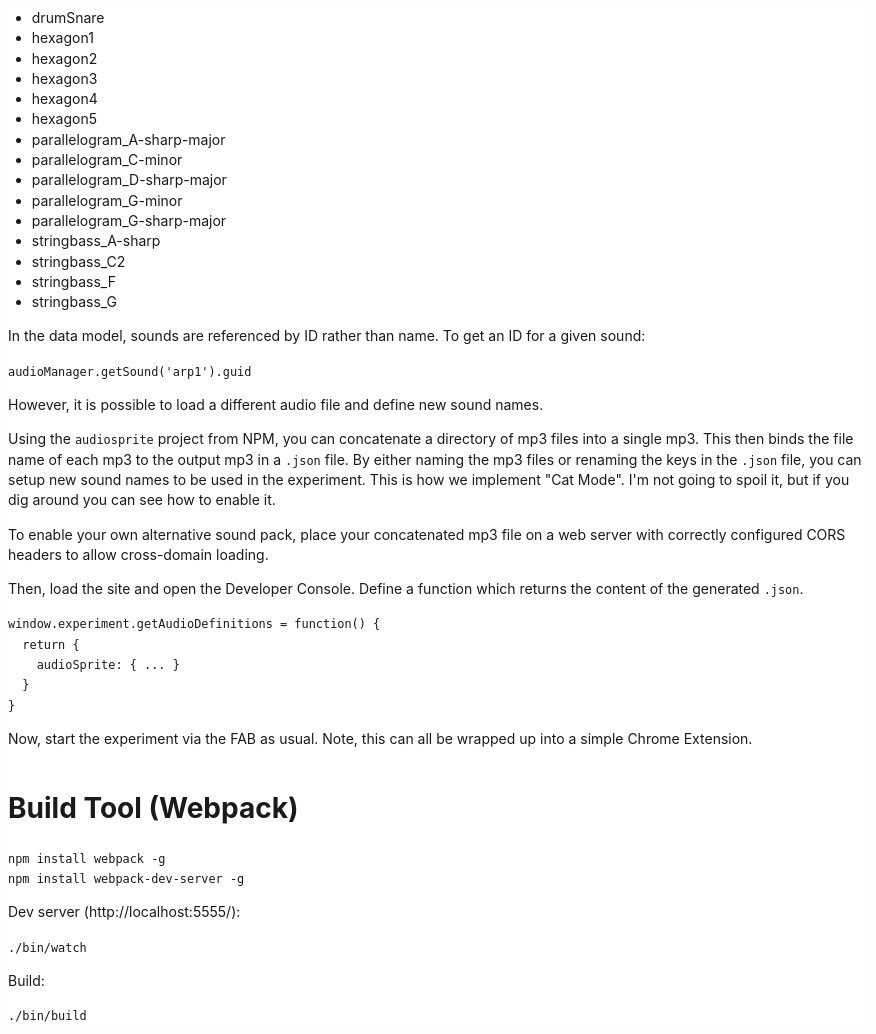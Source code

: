 * drumSnare
* hexagon1
* hexagon2
* hexagon3
* hexagon4
* hexagon5
* parallelogram_A-sharp-major
* parallelogram_C-minor
* parallelogram_D-sharp-major
* parallelogram_G-minor
* parallelogram_G-sharp-major
* stringbass_A-sharp
* stringbass_C2
* stringbass_F
* stringbass_G

In the data model, sounds are referenced by ID rather than name. To get an ID for a given sound:

```
audioManager.getSound('arp1').guid
```

However, it is possible to load a different audio file and define new sound names.

Using the `audiosprite` project from NPM, you can concatenate a directory of mp3 files into a single mp3. This then binds the file name of each mp3 to the output mp3 in a `.json` file. By either naming the mp3 files or renaming the keys in the `.json` file, you can setup new sound names to be used in the experiment. This is how we implement "Cat Mode". I'm not going to spoil it, but if you dig around you can see how to enable it.

To enable your own alternative sound pack, place your concatenated mp3 file on a web server with correctly configured CORS headers to allow cross-domain loading.

Then, load the site and open the Developer Console. Define a function which returns the content of the generated `.json`.

```
window.experiment.getAudioDefinitions = function() {
  return {
    audioSprite: { ... }
  }
}
```

Now, start the experiment via the FAB as usual. Note, this can all be wrapped up into a simple Chrome Extension.

# Build Tool (Webpack)

```
npm install webpack -g
npm install webpack-dev-server -g
```

Dev server (http://localhost:5555/):

```
./bin/watch
```

Build:

```
./bin/build
```

